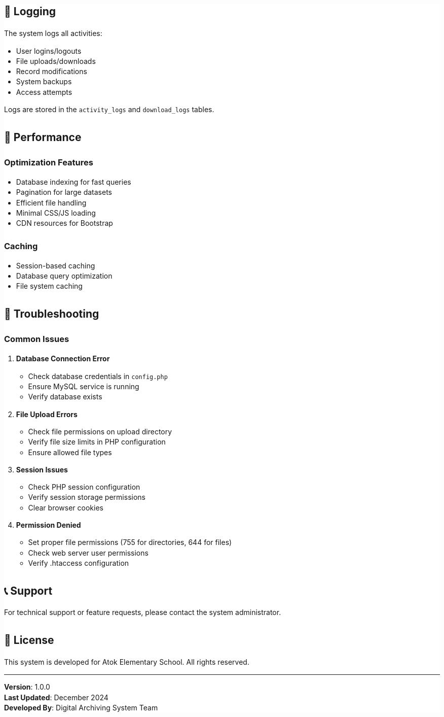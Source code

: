 ## 📝 Logging

The system logs all activities:
- User logins/logouts
- File uploads/downloads
- Record modifications
- System backups
- Access attempts

Logs are stored in the `activity_logs` and `download_logs` tables.

## 🚀 Performance

### Optimization Features
- Database indexing for fast queries
- Pagination for large datasets
- Efficient file handling
- Minimal CSS/JS loading
- CDN resources for Bootstrap

### Caching
- Session-based caching
- Database query optimization
- File system caching

## 🔧 Troubleshooting

### Common Issues

1. **Database Connection Error**
   - Check database credentials in `config.php`
   - Ensure MySQL service is running
   - Verify database exists

2. **File Upload Errors**
   - Check file permissions on upload directory
   - Verify file size limits in PHP configuration
   - Ensure allowed file types

3. **Session Issues**
   - Check PHP session configuration
   - Verify session storage permissions
   - Clear browser cookies

4. **Permission Denied**
   - Set proper file permissions (755 for directories, 644 for files)
   - Check web server user permissions
   - Verify .htaccess configuration

## 📞 Support

For technical support or feature requests, please contact the system administrator.

## 📄 License

This system is developed for Atok Elementary School. All rights reserved.

---

**Version**: 1.0.0  
**Last Updated**: December 2024  
**Developed By**: Digital Archiving System Team 